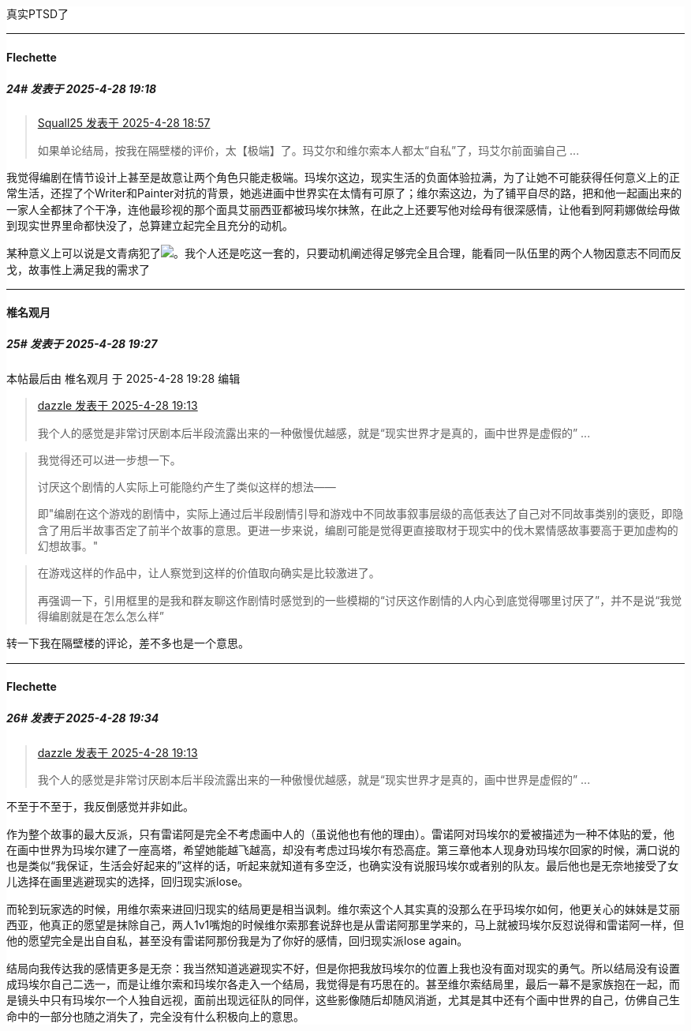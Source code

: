 真实PTSD了

*****

####  Flechette  
##### 24#       发表于 2025-4-28 19:18

<blockquote><a href="httphttps://stage1st.com/2b/forum.php?mod=redirect&amp;goto=findpost&amp;pid=67764042&amp;ptid=2251429" target="_blank">Squall25 发表于 2025-4-28 18:57</a>

如果单论结局，按我在隔壁楼的评价，太【极端】了。玛艾尔和维尔索本人都太“自私”了，玛艾尔前面骗自己 ...</blockquote>
我觉得编剧在情节设计上甚至是故意让两个角色只能走极端。玛埃尔这边，现实生活的负面体验拉满，为了让她不可能获得任何意义上的正常生活，还捏了个Writer和Painter对抗的背景，她逃进画中世界实在太情有可原了；维尔索这边，为了铺平自尽的路，把和他一起画出来的一家人全都抹了个干净，连他最珍视的那个面具艾丽西亚都被玛埃尔抹煞，在此之上还要写他对绘母有很深感情，让他看到阿莉娜做绘母做到现实世界里命都快没了，总算建立起完全且充分的动机。

某种意义上可以说是文青病犯了<img src="https://static.stage1st.com/image/smiley/face2017/067.png" referrerpolicy="no-referrer">。我个人还是吃这一套的，只要动机阐述得足够完全且合理，能看同一队伍里的两个人物因意志不同而反戈，故事性上满足我的需求了

*****

####  椎名观月  
##### 25#       发表于 2025-4-28 19:27

 本帖最后由 椎名观月 于 2025-4-28 19:28 编辑 
<blockquote><a href="httphttps://stage1st.com/2b/forum.php?mod=redirect&amp;goto=findpost&amp;pid=67764078&amp;ptid=2251429" target="_blank">dazzle 发表于 2025-4-28 19:13</a>

我个人的感觉是非常讨厌剧本后半段流露出来的一种傲慢优越感，就是“现实世界才是真的，画中世界是虚假的” ...</blockquote><blockquote>我觉得还可以进一步想一下。

讨厌这个剧情的人实际上可能隐约产生了类似这样的想法——

即"编剧在这个游戏的剧情中，实际上通过后半段剧情引导和游戏中不同故事叙事层级的高低表达了自己对不同故事类别的褒贬，即隐含了用后半故事否定了前半个故事的意思。更进一步来说，编剧可能是觉得更直接取材于现实中的伐木累情感故事要高于更加虚构的幻想故事。"</blockquote><blockquote>在游戏这样的作品中，让人察觉到这样的价值取向确实是比较激进了。

再强调一下，引用框里的是我和群友聊这作剧情时感觉到的一些模糊的“讨厌这作剧情的人内心到底觉得哪里讨厌了”，并不是说“我觉得编剧就是在怎么怎么样”</blockquote>
转一下我在隔壁楼的评论，差不多也是一个意思。

*****

####  Flechette  
##### 26#       发表于 2025-4-28 19:34

<blockquote><a href="httphttps://stage1st.com/2b/forum.php?mod=redirect&amp;goto=findpost&amp;pid=67764078&amp;ptid=2251429" target="_blank">dazzle 发表于 2025-4-28 19:13</a>

我个人的感觉是非常讨厌剧本后半段流露出来的一种傲慢优越感，就是“现实世界才是真的，画中世界是虚假的” ...</blockquote>
不至于不至于，我反倒感觉并非如此。

作为整个故事的最大反派，只有雷诺阿是完全不考虑画中人的（虽说他也有他的理由）。雷诺阿对玛埃尔的爱被描述为一种不体贴的爱，他在画中世界为玛埃尔建了一座高塔，希望她能越飞越高，却没有考虑过玛埃尔有恐高症。第三章他本人现身劝玛埃尔回家的时候，满口说的也是类似“我保证，生活会好起来的”这样的话，听起来就知道有多空泛，也确实没有说服玛埃尔或者别的队友。最后他也是无奈地接受了女儿选择在画里逃避现实的选择，回归现实派lose。

而轮到玩家选的时候，用维尔索来进回归现实的结局更是相当讽刺。维尔索这个人其实真的没那么在乎玛埃尔如何，他更关心的妹妹是艾丽西亚，他真正的愿望是抹除自己，两人1v1嘴炮的时候维尔索那套说辞也是从雷诺阿那里学来的，马上就被玛埃尔反怼说得和雷诺阿一样，但他的愿望完全是出自自私，甚至没有雷诺阿那份我是为了你好的感情，回归现实派lose again。

结局向我传达我的感情更多是无奈：我当然知道逃避现实不好，但是你把我放玛埃尔的位置上我也没有面对现实的勇气。所以结局没有设置成玛埃尔自己二选一，而是让维尔索和玛埃尔各走入一个结局，我觉得是有巧思在的。甚至维尔索结局里，最后一幕不是家族抱在一起，而是镜头中只有玛埃尔一个人独自远视，面前出现远征队的同伴，这些影像随后却随风消逝，尤其是其中还有个画中世界的自己，仿佛自己生命中的一部分也随之消失了，完全没有什么积极向上的意思。
